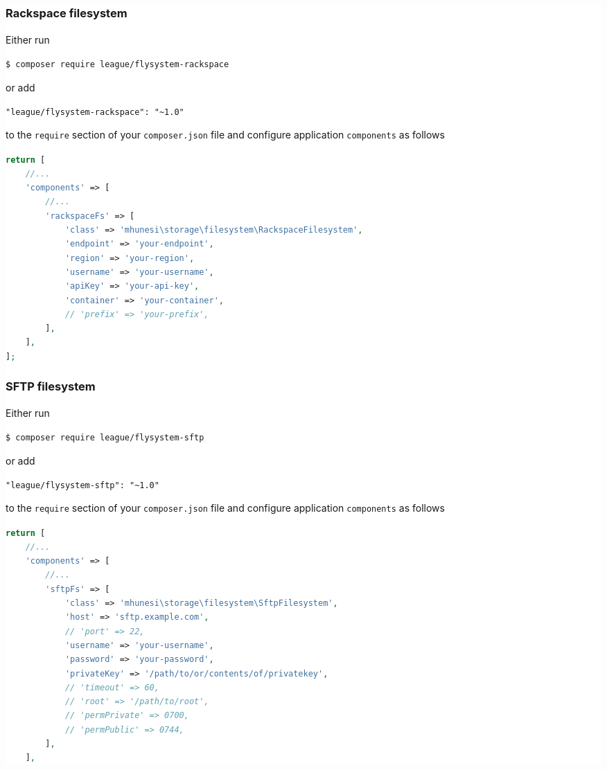### Rackspace filesystem

Either run

```bash
$ composer require league/flysystem-rackspace
```

or add

```
"league/flysystem-rackspace": "~1.0"
```

to the `require` section of your `composer.json` file and configure application `components` as follows

```php
return [
    //...
    'components' => [
        //...
        'rackspaceFs' => [
            'class' => 'mhunesi\storage\filesystem\RackspaceFilesystem',
            'endpoint' => 'your-endpoint',
            'region' => 'your-region',
            'username' => 'your-username',
            'apiKey' => 'your-api-key',
            'container' => 'your-container',
            // 'prefix' => 'your-prefix',
        ],
    ],
];
```

### SFTP filesystem

Either run

```bash
$ composer require league/flysystem-sftp
```

or add

```
"league/flysystem-sftp": "~1.0"
```

to the `require` section of your `composer.json` file and configure application `components` as follows

```php
return [
    //...
    'components' => [
        //...
        'sftpFs' => [
            'class' => 'mhunesi\storage\filesystem\SftpFilesystem',
            'host' => 'sftp.example.com',
            // 'port' => 22,
            'username' => 'your-username',
            'password' => 'your-password',
            'privateKey' => '/path/to/or/contents/of/privatekey',
            // 'timeout' => 60,
            // 'root' => '/path/to/root',
            // 'permPrivate' => 0700,
            // 'permPublic' => 0744,
        ],
    ],
```